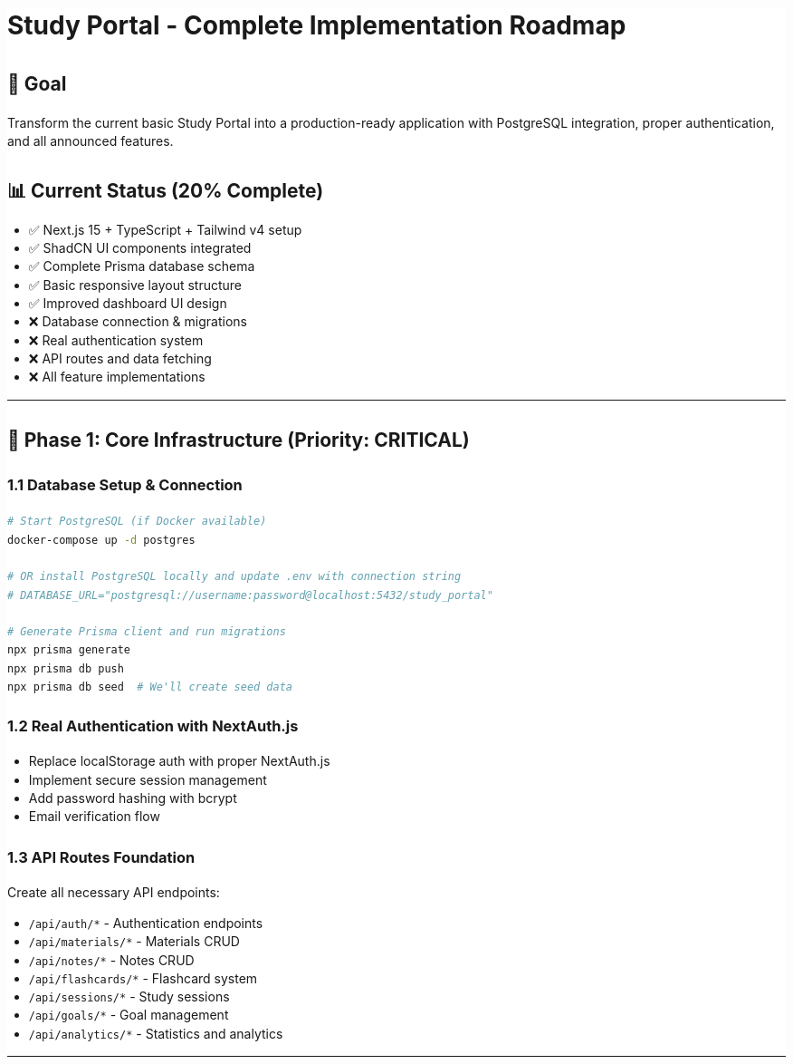 # Study Portal - Complete Implementation Roadmap

## 🎯 Goal
Transform the current basic Study Portal into a production-ready application with PostgreSQL integration, proper authentication, and all announced features.

## 📊 Current Status (20% Complete)
- ✅ Next.js 15 + TypeScript + Tailwind v4 setup
- ✅ ShadCN UI components integrated  
- ✅ Complete Prisma database schema
- ✅ Basic responsive layout structure
- ✅ Improved dashboard UI design
- ❌ Database connection & migrations
- ❌ Real authentication system
- ❌ API routes and data fetching
- ❌ All feature implementations

---

## 🚀 Phase 1: Core Infrastructure (Priority: CRITICAL)

### 1.1 Database Setup & Connection
```bash
# Start PostgreSQL (if Docker available)
docker-compose up -d postgres

# OR install PostgreSQL locally and update .env with connection string
# DATABASE_URL="postgresql://username:password@localhost:5432/study_portal"

# Generate Prisma client and run migrations
npx prisma generate
npx prisma db push
npx prisma db seed  # We'll create seed data
```

### 1.2 Real Authentication with NextAuth.js
- Replace localStorage auth with proper NextAuth.js
- Implement secure session management
- Add password hashing with bcrypt
- Email verification flow

### 1.3 API Routes Foundation
Create all necessary API endpoints:
- `/api/auth/*` - Authentication endpoints  
- `/api/materials/*` - Materials CRUD
- `/api/notes/*` - Notes CRUD
- `/api/flashcards/*` - Flashcard system
- `/api/sessions/*` - Study sessions
- `/api/goals/*` - Goal management
- `/api/analytics/*` - Statistics and analytics

---